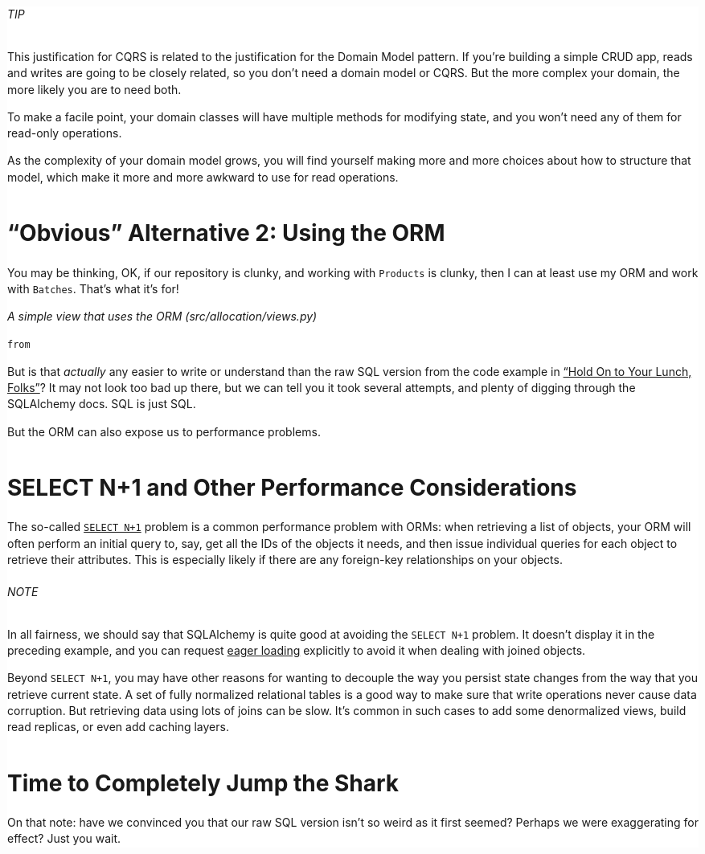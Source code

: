 ###### TIP

This justification for CQRS is related to the justification for the Domain Model pattern. If you’re building a simple CRUD app, reads and writes are going to be closely related, so you don’t need a domain model or CQRS. But the more complex your domain, the more likely you are to need both.

To make a facile point, your domain classes will have multiple methods for modifying state, and you won’t need any of them for read-only operations.

As the complexity of your domain model grows, you will find yourself making more and more choices about how to structure that model, which make it more and more awkward to use for read operations.

# “Obvious” Alternative 2: Using the ORM

You may be thinking, OK, if our repository is clunky, and working with `Products` is clunky, then I can at least use my ORM and work with `Batches`. That’s what it’s for!

_A simple view that uses the ORM (src/allocation/views.py)_

```
from
```

But is that _actually_ any easier to write or understand than the raw SQL version from the code example in [“Hold On to Your Lunch, Folks”](https://learning.oreilly.com/library/view/architecture-patterns-with/9781492052197/ch12.html#hold-on-ch12)? It may not look too bad up there, but we can tell you it took several attempts, and plenty of digging through the SQLAlchemy docs. SQL is just SQL.

But the ORM can also expose us to performance problems.

# SELECT N+1 and Other Performance Considerations

The so-called [`SELECT N+1`](https://oreil.ly/OkBOS) problem is a common performance problem with ORMs: when retrieving a list of objects, your ORM will often perform an initial query to, say, get all the IDs of the objects it needs, and then issue individual queries for each object to retrieve their attributes. This is especially likely if there are any foreign-key relationships on your objects.

###### NOTE

In all fairness, we should say that SQLAlchemy is quite good at avoiding the `SELECT N+1` problem. It doesn’t display it in the preceding example, and you can request [eager loading](https://oreil.ly/XKDDm) explicitly to avoid it when dealing with joined objects.

Beyond `SELECT N+1`, you may have other reasons for wanting to decouple the way you persist state changes from the way that you retrieve current state. A set of fully normalized relational tables is a good way to make sure that write operations never cause data corruption. But retrieving data using lots of joins can be slow. It’s common in such cases to add some denormalized views, build read replicas, or even add caching layers.

# Time to Completely Jump the Shark

On that note: have we convinced you that our raw SQL version isn’t so weird as it first seemed? Perhaps we were exaggerating for effect? Just you wait.
